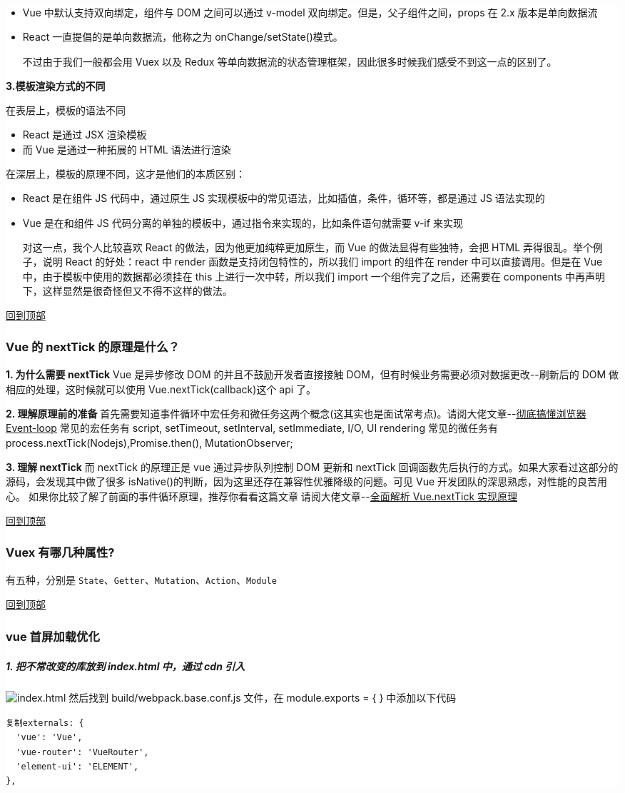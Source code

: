 - Vue 中默认支持双向绑定，组件与 DOM 之间可以通过 v-model 双向绑定。但是，父子组件之间，props 在 2.x 版本是单向数据流
- React 一直提倡的是单向数据流，他称之为 onChange/setState()模式。

   不过由于我们一般都会用 Vuex 以及 Redux 等单向数据流的状态管理框架，因此很多时候我们感受不到这一点的区别了。

**3.模板渲染方式的不同**

在表层上，模板的语法不同

- React 是通过 JSX 渲染模板
- 而 Vue 是通过一种拓展的 HTML 语法进行渲染

在深层上，模板的原理不同，这才是他们的本质区别：

- React 是在组件 JS 代码中，通过原生 JS 实现模板中的常见语法，比如插值，条件，循环等，都是通过 JS 语法实现的
- Vue 是在和组件 JS 代码分离的单独的模板中，通过指令来实现的，比如条件语句就需要 v-if 来实现

   对这一点，我个人比较喜欢 React 的做法，因为他更加纯粹更加原生，而 Vue 的做法显得有些独特，会把 HTML 弄得很乱。举个例子，说明 React 的好处：react 中 render 函数是支持闭包特性的，所以我们 import 的组件在 render 中可以直接调用。但是在 Vue 中，由于模板中使用的数据都必须挂在 this 上进行一次中转，所以我们 import 一个组件完了之后，还需要在 components 中再声明下，这样显然是很奇怪但又不得不这样的做法。

[回到顶部](https://www.cnblogs.com/chenwenhao/p/11258895.html#_labelTop)

### Vue 的 nextTick 的原理是什么？

**1. 为什么需要 nextTick**
   Vue 是异步修改 DOM 的并且不鼓励开发者直接接触 DOM，但有时候业务需要必须对数据更改--刷新后的 DOM 做相应的处理，这时候就可以使用 Vue.nextTick(callback)这个 api 了。

**2. 理解原理前的准备**
   首先需要知道事件循环中宏任务和微任务这两个概念(这其实也是面试常考点)。请阅大佬文章--[彻底搞懂浏览器 Event-loop](https://juejin.im/post/5c947bca5188257de704121d)
常见的宏任务有 script, setTimeout, setInterval, setImmediate, I/O, UI rendering
常见的微任务有 process.nextTick(Nodejs),Promise.then(), MutationObserver;

**3. 理解 nextTick**
   而 nextTick 的原理正是 vue 通过异步队列控制 DOM 更新和 nextTick 回调函数先后执行的方式。如果大家看过这部分的源码，会发现其中做了很多 isNative()的判断，因为这里还存在兼容性优雅降级的问题。可见 Vue 开发团队的深思熟虑，对性能的良苦用心。
如果你比较了解了前面的事件循环原理，推荐你看看这篇文章 请阅大佬文章--[全面解析 Vue.nextTick 实现原理](https://mp.weixin.qq.com/s/mCcW4OYj3p3471ghMBylBw)

[回到顶部](https://www.cnblogs.com/chenwenhao/p/11258895.html#_labelTop)

### Vuex 有哪几种属性?

有五种，分别是 `State`、`Getter`、`Mutation`、`Action`、`Module`

[回到顶部](https://www.cnblogs.com/chenwenhao/p/11258895.html#_labelTop)

### vue 首屏加载优化

##### 1. 把不常改变的库放到 index.html 中，通过 cdn 引入

![index.html](https://img2018.cnblogs.com/blog/1062623/201908/1062623-20190813191312623-1502430740.jpg)
然后找到 build/webpack.base.conf.js 文件，在 module.exports = { } 中添加以下代码

```
复制externals: {
  'vue': 'Vue',
  'vue-router': 'VueRouter',
  'element-ui': 'ELEMENT',
},
```
